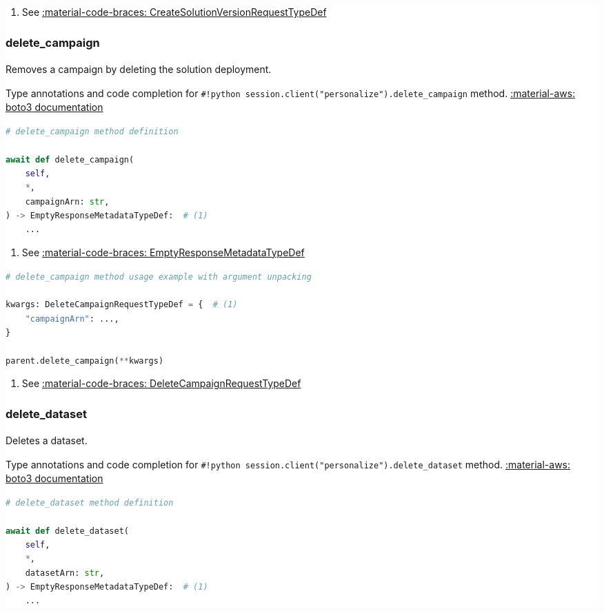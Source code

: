 1. See [:material-code-braces: CreateSolutionVersionRequestTypeDef](./type_defs.md#createsolutionversionrequesttypedef)

### delete\_campaign

Removes a campaign by deleting the solution deployment.

Type annotations and code completion for `#!python session.client("personalize").delete_campaign` method.
[:material-aws: boto3 documentation](https://boto3.amazonaws.com/v1/documentation/api/latest/reference/services/personalize.html#Personalize.Client)

```python
# delete_campaign method definition

await def delete_campaign(
    self,
    *,
    campaignArn: str,
) -> EmptyResponseMetadataTypeDef:  # (1)
    ...
```

1. See [:material-code-braces: EmptyResponseMetadataTypeDef](./type_defs.md#emptyresponsemetadatatypedef)


```python
# delete_campaign method usage example with argument unpacking

kwargs: DeleteCampaignRequestTypeDef = {  # (1)
    "campaignArn": ...,
}

parent.delete_campaign(**kwargs)
```

1. See [:material-code-braces: DeleteCampaignRequestTypeDef](./type_defs.md#deletecampaignrequesttypedef)

### delete\_dataset

Deletes a dataset.

Type annotations and code completion for `#!python session.client("personalize").delete_dataset` method.
[:material-aws: boto3 documentation](https://boto3.amazonaws.com/v1/documentation/api/latest/reference/services/personalize.html#Personalize.Client)

```python
# delete_dataset method definition

await def delete_dataset(
    self,
    *,
    datasetArn: str,
) -> EmptyResponseMetadataTypeDef:  # (1)
    ...
```
